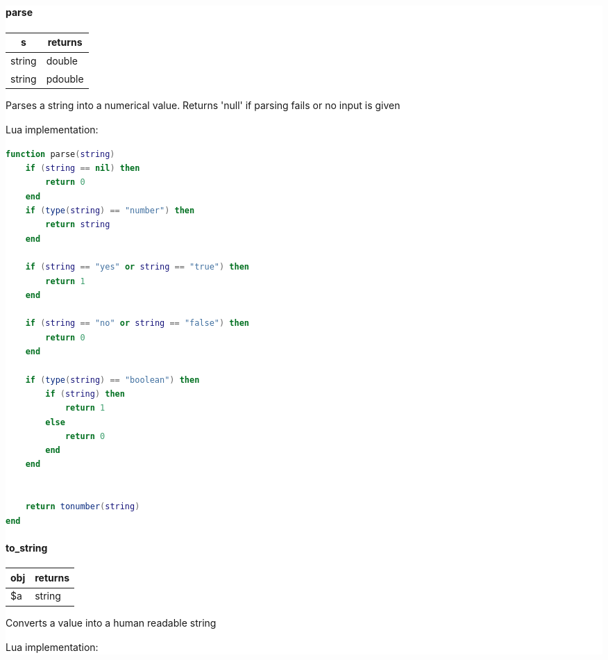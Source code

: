 
#### parse

s | returns |
--- | --- |
string | double |
string | pdouble |

Parses a string into a numerical value. Returns 'null' if parsing fails or no input is given



Lua implementation:

````lua
function parse(string)
    if (string == nil) then
        return 0
    end
    if (type(string) == "number") then
        return string
    end

    if (string == "yes" or string == "true") then
        return 1
    end

    if (string == "no" or string == "false") then
        return 0
    end

    if (type(string) == "boolean") then
        if (string) then
            return 1
        else
            return 0
        end
    end


    return tonumber(string)
end
````


#### to_string

obj | returns |
--- | --- |
$a | string |

Converts a value into a human readable string



Lua implementation:
